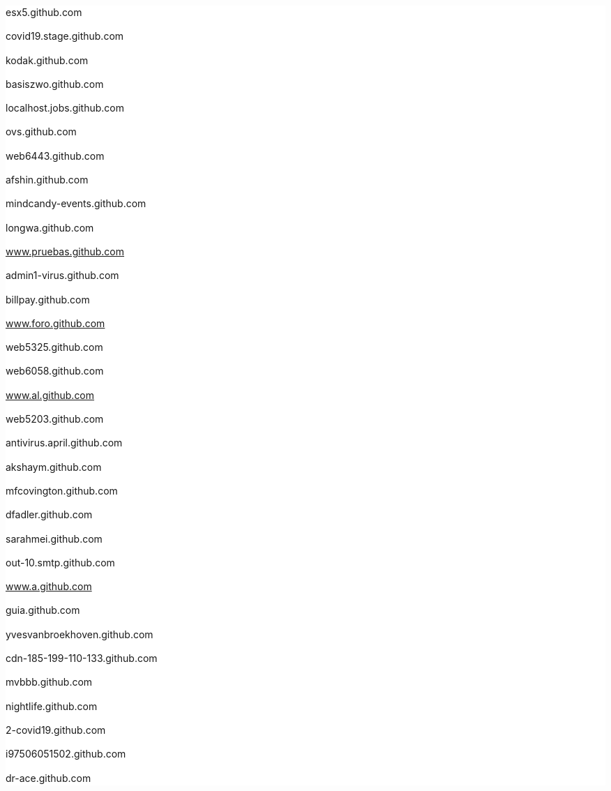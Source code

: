 esx5.github.com

covid19.stage.github.com

kodak.github.com

basiszwo.github.com

localhost.jobs.github.com

ovs.github.com

web6443.github.com

afshin.github.com

mindcandy-events.github.com

longwa.github.com

www.pruebas.github.com

admin1-virus.github.com

billpay.github.com

www.foro.github.com

web5325.github.com

web6058.github.com

www.al.github.com

web5203.github.com

antivirus.april.github.com

akshaym.github.com

mfcovington.github.com

dfadler.github.com

sarahmei.github.com

out-10.smtp.github.com

www.a.github.com

guia.github.com

yvesvanbroekhoven.github.com

cdn-185-199-110-133.github.com

mvbbb.github.com

nightlife.github.com

2-covid19.github.com

i97506051502.github.com

dr-ace.github.com
